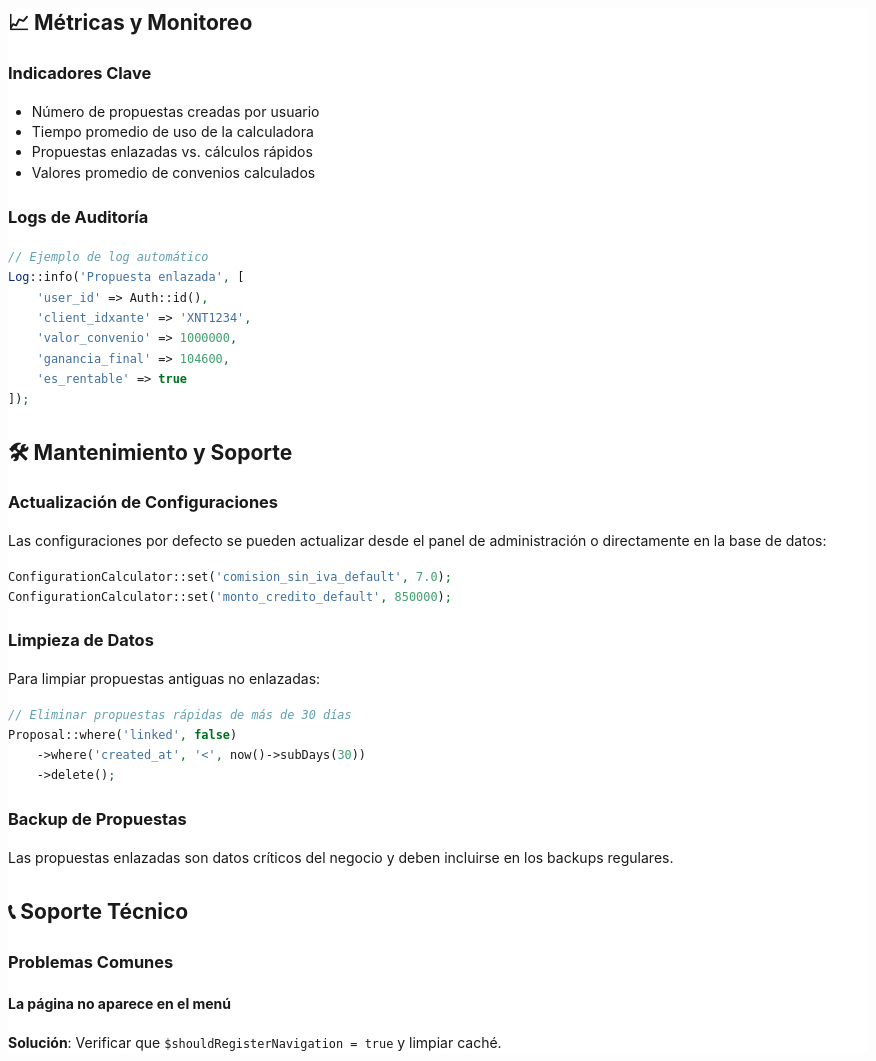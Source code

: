 ## 📈 Métricas y Monitoreo

### Indicadores Clave
- Número de propuestas creadas por usuario
- Tiempo promedio de uso de la calculadora
- Propuestas enlazadas vs. cálculos rápidos
- Valores promedio de convenios calculados

### Logs de Auditoría
```php
// Ejemplo de log automático
Log::info('Propuesta enlazada', [
    'user_id' => Auth::id(),
    'client_idxante' => 'XNT1234',
    'valor_convenio' => 1000000,
    'ganancia_final' => 104600,
    'es_rentable' => true
]);
```

## 🛠️ Mantenimiento y Soporte

### Actualización de Configuraciones
Las configuraciones por defecto se pueden actualizar desde el panel de administración o directamente en la base de datos:

```php
ConfigurationCalculator::set('comision_sin_iva_default', 7.0);
ConfigurationCalculator::set('monto_credito_default', 850000);
```

### Limpieza de Datos
Para limpiar propuestas antiguas no enlazadas:

```php
// Eliminar propuestas rápidas de más de 30 días
Proposal::where('linked', false)
    ->where('created_at', '<', now()->subDays(30))
    ->delete();
```

### Backup de Propuestas
Las propuestas enlazadas son datos críticos del negocio y deben incluirse en los backups regulares.

## 📞 Soporte Técnico

### Problemas Comunes

#### La página no aparece en el menú
**Solución**: Verificar que `$shouldRegisterNavigation = true` y limpiar caché.
